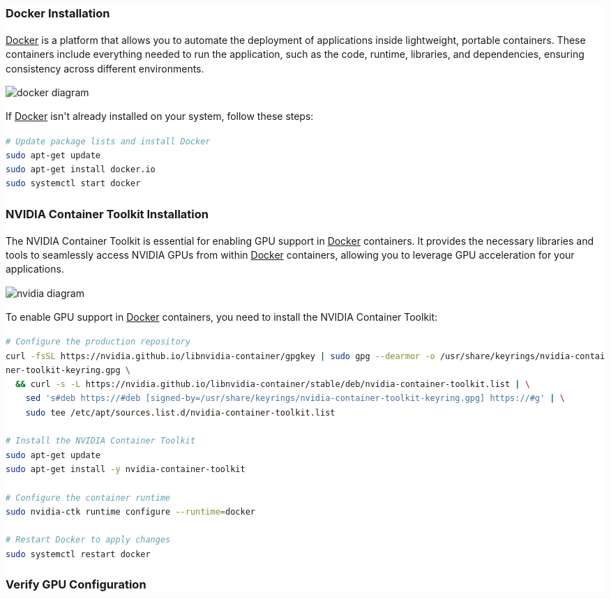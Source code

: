 ### Docker Installation

[Docker](/definitions/20240819_definition_docker.md) is a platform that allows you to automate the deployment of applications inside lightweight, portable containers. These containers include everything needed to run the application, such as the code, runtime, libraries, and dependencies, ensuring consistency across different environments.

![docker diagram](/assets/images/20240820_gpu_utilization_img1.jpg)

If [Docker](/definitions/20240819_definition_docker.md) isn't already installed on your system, follow these steps:

```bash
# Update package lists and install Docker
sudo apt-get update
sudo apt-get install docker.io
sudo systemctl start docker
```

### NVIDIA Container Toolkit Installation

The NVIDIA Container Toolkit is essential for enabling GPU support in [Docker](/definitions/20240819_definition_docker.md) containers. It provides the necessary libraries and tools to seamlessly access NVIDIA GPUs from within [Docker](/definitions/20240819_definition_docker.md) containers, allowing you to leverage GPU acceleration for your applications.

![nvidia diagram](/assets/images/20240820_gpu_utilization_img2.jpg)

To enable GPU support in [Docker](/definitions/20240819_definition_docker.md) containers, you need to install the NVIDIA Container Toolkit:

```bash
# Configure the production repository
curl -fsSL https://nvidia.github.io/libnvidia-container/gpgkey | sudo gpg --dearmor -o /usr/share/keyrings/nvidia-container-toolkit-keyring.gpg \
  && curl -s -L https://nvidia.github.io/libnvidia-container/stable/deb/nvidia-container-toolkit.list | \
    sed 's#deb https://#deb [signed-by=/usr/share/keyrings/nvidia-container-toolkit-keyring.gpg] https://#g' | \
    sudo tee /etc/apt/sources.list.d/nvidia-container-toolkit.list

# Install the NVIDIA Container Toolkit
sudo apt-get update
sudo apt-get install -y nvidia-container-toolkit

# Configure the container runtime
sudo nvidia-ctk runtime configure --runtime=docker

# Restart Docker to apply changes
sudo systemctl restart docker
```

### Verify GPU Configuration
